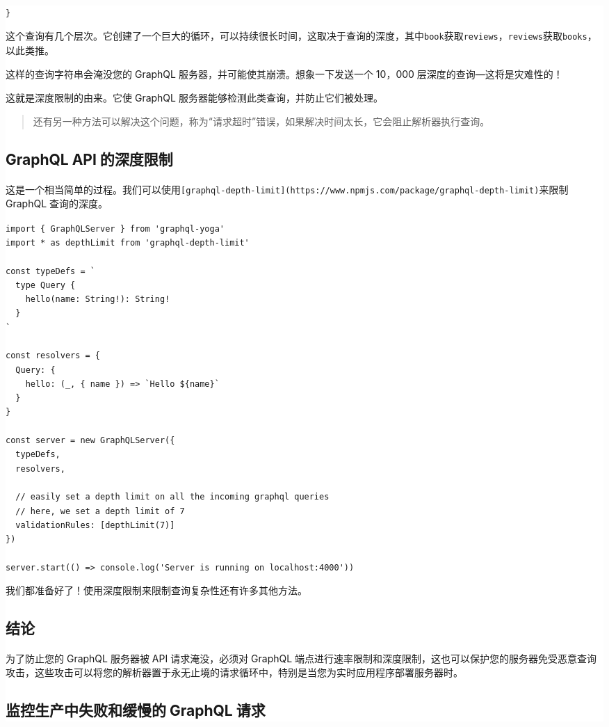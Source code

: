 ```
}

```

这个查询有几个层次。它创建了一个巨大的循环，可以持续很长时间，这取决于查询的深度，其中`book`获取`reviews`，`reviews`获取`books`，以此类推。

这样的查询字符串会淹没您的 GraphQL 服务器，并可能使其崩溃。想象一下发送一个 10，000 层深度的查询—这将是灾难性的！

这就是深度限制的由来。它使 GraphQL 服务器能够检测此类查询，并防止它们被处理。

> 还有另一种方法可以解决这个问题，称为“请求超时”错误，如果解决时间太长，它会阻止解析器执行查询。

## GraphQL API 的深度限制

这是一个相当简单的过程。我们可以使用`[graphql-depth-limit](https://www.npmjs.com/package/graphql-depth-limit)`来限制 GraphQL 查询的深度。

```
import { GraphQLServer } from 'graphql-yoga'
import * as depthLimit from 'graphql-depth-limit'

const typeDefs = `
  type Query {
    hello(name: String!): String!
  }
`

const resolvers = {
  Query: {
    hello: (_, { name }) => `Hello ${name}`
  }
}

const server = new GraphQLServer({ 
  typeDefs, 
  resolvers,

  // easily set a depth limit on all the incoming graphql queries
  // here, we set a depth limit of 7
  validationRules: [depthLimit(7)]
})

server.start(() => console.log('Server is running on localhost:4000'))

```

我们都准备好了！使用深度限制来限制查询复杂性还有许多其他方法。

## 结论

为了防止您的 GraphQL 服务器被 API 请求淹没，必须对 GraphQL 端点进行速率限制和深度限制，这也可以保护您的服务器免受恶意查询攻击，这些攻击可以将您的解析器置于永无止境的请求循环中，特别是当您为实时应用程序部署服务器时。

## 监控生产中失败和缓慢的 GraphQL 请求
